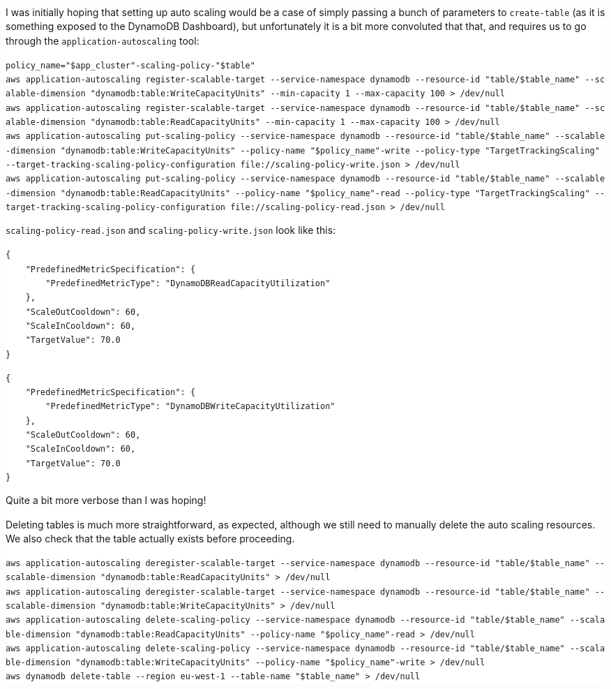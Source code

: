 I was initially hoping that setting up auto scaling would be a case of simply passing a bunch of parameters to `create-table` (as it is something exposed to the DynamoDB Dashboard), but unfortunately it is a bit more convoluted that that, and requires us to go through the `application-autoscaling` tool:

```
policy_name="$app_cluster"-scaling-policy-"$table"
aws application-autoscaling register-scalable-target --service-namespace dynamodb --resource-id "table/$table_name" --scalable-dimension "dynamodb:table:WriteCapacityUnits" --min-capacity 1 --max-capacity 100 > /dev/null
aws application-autoscaling register-scalable-target --service-namespace dynamodb --resource-id "table/$table_name" --scalable-dimension "dynamodb:table:ReadCapacityUnits" --min-capacity 1 --max-capacity 100 > /dev/null
aws application-autoscaling put-scaling-policy --service-namespace dynamodb --resource-id "table/$table_name" --scalable-dimension "dynamodb:table:WriteCapacityUnits" --policy-name "$policy_name"-write --policy-type "TargetTrackingScaling" --target-tracking-scaling-policy-configuration file://scaling-policy-write.json > /dev/null
aws application-autoscaling put-scaling-policy --service-namespace dynamodb --resource-id "table/$table_name" --scalable-dimension "dynamodb:table:ReadCapacityUnits" --policy-name "$policy_name"-read --policy-type "TargetTrackingScaling" --target-tracking-scaling-policy-configuration file://scaling-policy-read.json > /dev/null
```

`scaling-policy-read.json` and `scaling-policy-write.json` look like this:

```
{
    "PredefinedMetricSpecification": {
        "PredefinedMetricType": "DynamoDBReadCapacityUtilization"
    },
    "ScaleOutCooldown": 60,
    "ScaleInCooldown": 60,
    "TargetValue": 70.0
}
```

```
{
    "PredefinedMetricSpecification": {
        "PredefinedMetricType": "DynamoDBWriteCapacityUtilization"
    },
    "ScaleOutCooldown": 60,
    "ScaleInCooldown": 60,
    "TargetValue": 70.0
}
```

Quite a bit more verbose than I was hoping!

Deleting tables is much more straightforward, as expected, although we still need to manually delete the auto scaling resources. We also check that the table actually exists before proceeding.

```
aws application-autoscaling deregister-scalable-target --service-namespace dynamodb --resource-id "table/$table_name" --scalable-dimension "dynamodb:table:ReadCapacityUnits" > /dev/null
aws application-autoscaling deregister-scalable-target --service-namespace dynamodb --resource-id "table/$table_name" --scalable-dimension "dynamodb:table:WriteCapacityUnits" > /dev/null
aws application-autoscaling delete-scaling-policy --service-namespace dynamodb --resource-id "table/$table_name" --scalable-dimension "dynamodb:table:ReadCapacityUnits" --policy-name "$policy_name"-read > /dev/null
aws application-autoscaling delete-scaling-policy --service-namespace dynamodb --resource-id "table/$table_name" --scalable-dimension "dynamodb:table:WriteCapacityUnits" --policy-name "$policy_name"-write > /dev/null
aws dynamodb delete-table --region eu-west-1 --table-name "$table_name" > /dev/null
```
